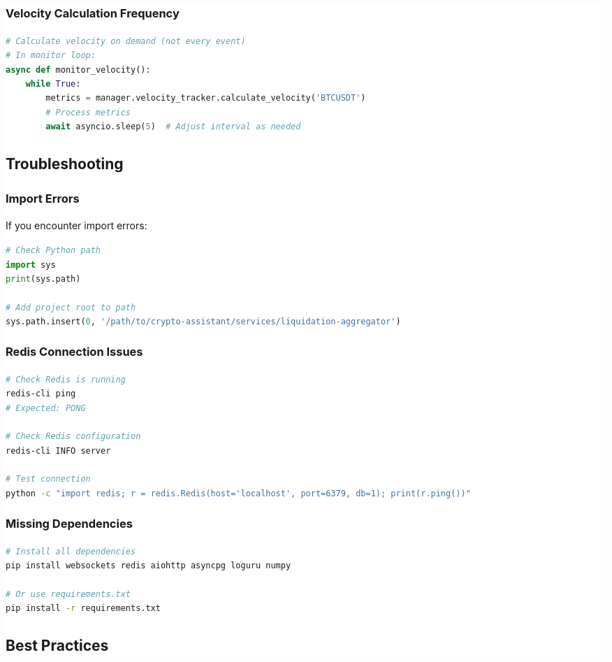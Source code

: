 ### Velocity Calculation Frequency

```python
# Calculate velocity on demand (not every event)
# In monitor loop:
async def monitor_velocity():
    while True:
        metrics = manager.velocity_tracker.calculate_velocity('BTCUSDT')
        # Process metrics
        await asyncio.sleep(5)  # Adjust interval as needed
```

## Troubleshooting

### Import Errors

If you encounter import errors:

```python
# Check Python path
import sys
print(sys.path)

# Add project root to path
sys.path.insert(0, '/path/to/crypto-assistant/services/liquidation-aggregator')
```

### Redis Connection Issues

```bash
# Check Redis is running
redis-cli ping
# Expected: PONG

# Check Redis configuration
redis-cli INFO server

# Test connection
python -c "import redis; r = redis.Redis(host='localhost', port=6379, db=1); print(r.ping())"
```

### Missing Dependencies

```bash
# Install all dependencies
pip install websockets redis aiohttp asyncpg loguru numpy

# Or use requirements.txt
pip install -r requirements.txt
```

## Best Practices
